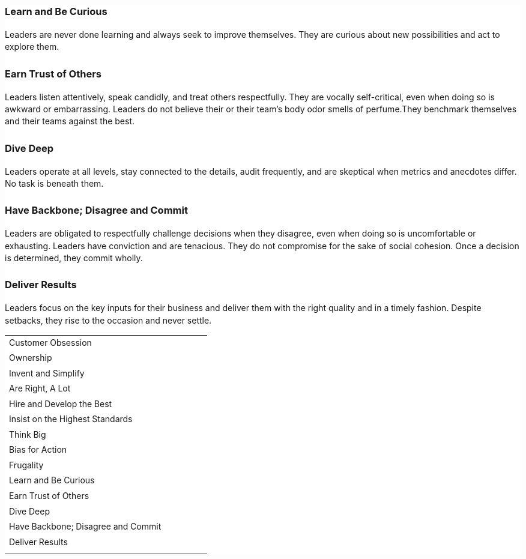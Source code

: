 ### Learn and Be Curious
Leaders are never done learning and always seek to improve themselves. They are curious about new possibilities and act to explore them.

### Earn Trust of Others
Leaders listen attentively, speak candidly, and treat others respectfully. They are vocally self-critical, even when doing so is awkward or embarrassing. Leaders do not believe their or their team’s body odor smells of perfume.They benchmark themselves and their teams against the best.

### Dive Deep

Leaders operate at all levels, stay connected to the details, audit frequently, and are skeptical when metrics and anecdotes differ. No task is beneath them.

### Have Backbone; Disagree and Commit
Leaders are obligated to respectfully challenge decisions when they disagree, even when doing so is uncomfortable or exhausting. Leaders have conviction and are tenacious. They do not compromise for the sake of social cohesion. Once a decision is determined, they commit wholly.

### Deliver Results
Leaders focus on the key inputs for their business and deliver them with the right quality and in a timely fashion. Despite setbacks, they rise to the occasion and never settle.

|  |  |  |  |  |  |
| --- | --- | --- | --- | --- | --- |
| Customer Obsession |  |  |  |  |  |
| Ownership |  |  |  |  |  |
| Invent and Simplify |  |  |  |  |  |
| Are Right, A Lot |  |  |  |  |  |
| Hire and Develop the Best |  |  |  |  |  |
| Insist on the Highest Standards |  |  |  |  |  |
| Think Big |  |  |  |  |  |
| Bias for Action |  |  |  |  |  |
| Frugality |  |  |  |  |  |
| Learn and Be Curious |  |  |  |  |  |
| Earn Trust of Others |  |  |  |  |  |
| Dive Deep |  |  |  |  |  |
| Have Backbone; Disagree and Commit |  |  |  |  |  |
| Deliver Results |  |  |  |  |  |
|  |  |  |  |  |  |
